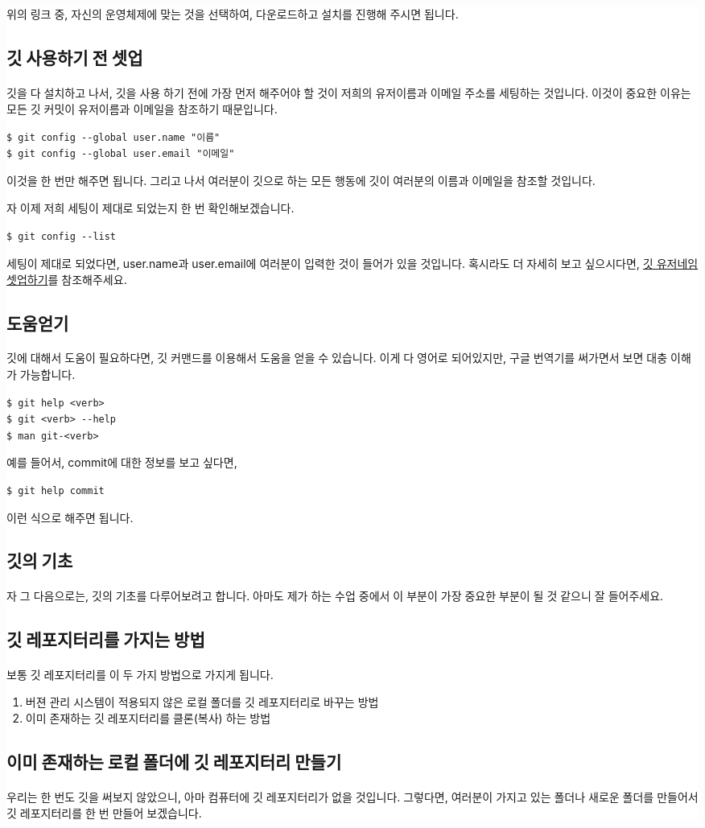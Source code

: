 위의 링크 중, 자신의 운영체제에 맞는 것을 선택하여, 다운로드하고 설치를 진행해 주시면 됩니다.

## 깃 사용하기 전 셋업

깃을 다 설치하고 나서, 깃을 사용 하기 전에 가장 먼저 해주어야 할 것이 저희의 유저이름과 이메일 주소를 세팅하는 것입니다. 이것이 중요한 이유는 모든 깃 커밋이 유저이름과 이메일을 참조하기 때문입니다. 

```
$ git config --global user.name "이름"
$ git config --global user.email "이메일"
```

이것을 한 번만 해주면 됩니다. 그리고 나서 여러분이 깃으로 하는 모든 행동에 깃이 여러분의 이름과 이메일을 참조할 것입니다.

자 이제 저희 세팅이 제대로 되었는지 한 번 확인해보겠습니다.

```
$ git config --list
```

세팅이 제대로 되었다면, user.name과 user.email에 여러분이 입력한 것이 들어가 있을 것입니다.
혹시라도 더 자세히 보고 싶으시다면, [깃 유저네임 셋업하기](https://help.github.com/en/github/using-git/setting-your-username-in-git)를 참조해주세요.

## 도움얻기

깃에 대해서 도움이 필요하다면, 깃 커맨드를 이용해서 도움을 얻을 수 있습니다. 이게 다 영어로 되어있지만, 구글 번역기를 써가면서 보면 대충 이해가 가능합니다.

```
$ git help <verb>
$ git <verb> --help
$ man git-<verb>
```

예를 들어서, commit에 대한 정보를 보고 싶다면,

```
$ git help commit
```

이런 식으로 해주면 됩니다.

## 깃의 기초

자 그 다음으로는, 깃의 기초를 다루어보려고 합니다. 아마도 제가 하는 수업 중에서 이 부분이 가장 중요한 부분이 될 것 같으니 잘 들어주세요.

## 깃 레포지터리를 가지는 방법

보통 깃 레포지터리를 이 두 가지 방법으로 가지게 됩니다.

1. 버젼 관리 시스템이 적용되지 않은 로컬 폴더를 깃 레포지터리로 바꾸는 방법
2. 이미 존재하는 깃 레포지터리를 클론(복사) 하는 방법

## 이미 존재하는 로컬 폴더에 깃 레포지터리 만들기

우리는 한 번도 깃을 써보지 않았으니, 아마 컴퓨터에 깃 레포지터리가 없을 것입니다. 그렇다면, 여러분이 가지고 있는 폴더나 새로운 폴더를 만들어서 깃 레포지터리를 한 번 만들어 보겠습니다.

